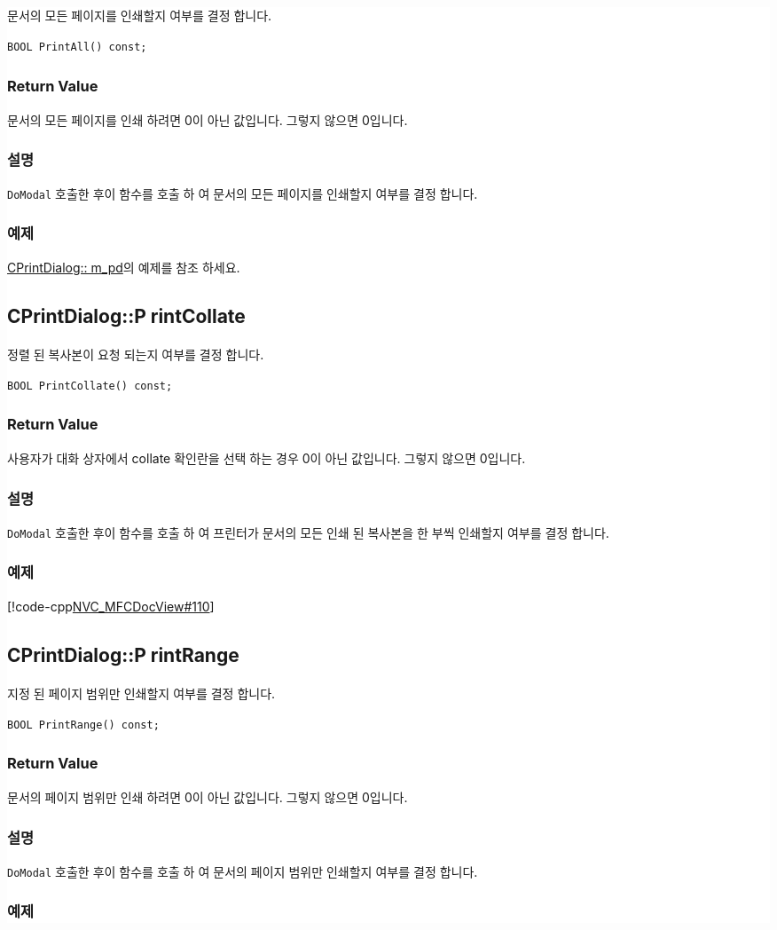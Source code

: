 문서의 모든 페이지를 인쇄할지 여부를 결정 합니다.

```
BOOL PrintAll() const;
```

### <a name="return-value"></a>Return Value

문서의 모든 페이지를 인쇄 하려면 0이 아닌 값입니다. 그렇지 않으면 0입니다.

### <a name="remarks"></a>설명

`DoModal` 호출한 후이 함수를 호출 하 여 문서의 모든 페이지를 인쇄할지 여부를 결정 합니다.

### <a name="example"></a>예제

  [CPrintDialog:: m_pd](#m_pd)의 예제를 참조 하세요.

##  <a name="printcollate"></a>CPrintDialog::P rintCollate

정렬 된 복사본이 요청 되는지 여부를 결정 합니다.

```
BOOL PrintCollate() const;
```

### <a name="return-value"></a>Return Value

사용자가 대화 상자에서 collate 확인란을 선택 하는 경우 0이 아닌 값입니다. 그렇지 않으면 0입니다.

### <a name="remarks"></a>설명

`DoModal` 호출한 후이 함수를 호출 하 여 프린터가 문서의 모든 인쇄 된 복사본을 한 부씩 인쇄할지 여부를 결정 합니다.

### <a name="example"></a>예제

[!code-cpp[NVC_MFCDocView#110](../../mfc/codesnippet/cpp/cprintdialog-class_7.cpp)]

##  <a name="printrange"></a>CPrintDialog::P rintRange

지정 된 페이지 범위만 인쇄할지 여부를 결정 합니다.

```
BOOL PrintRange() const;
```

### <a name="return-value"></a>Return Value

문서의 페이지 범위만 인쇄 하려면 0이 아닌 값입니다. 그렇지 않으면 0입니다.

### <a name="remarks"></a>설명

`DoModal` 호출한 후이 함수를 호출 하 여 문서의 페이지 범위만 인쇄할지 여부를 결정 합니다.

### <a name="example"></a>예제
